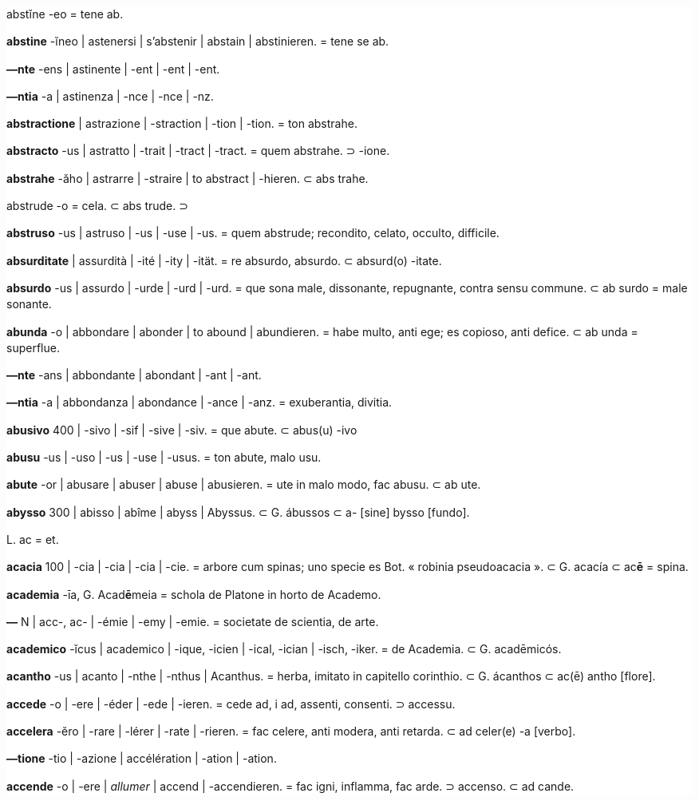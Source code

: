 abstĭne -eo = tene ab.

**abstine** -ĭneo | astenersi | s’abstenir | abstain | abstinieren. = tene se ab.

**—nte** -ens | astinente | -ent | -ent | -ent.

**—ntia** -a | astinenza | -nce | -nce | -nz.

**abstractione** | astrazione | -straction | -tion | -tion. = ton abstrahe.

**abstracto** -us | astratto | -trait | -tract | -tract. = quem abstrahe. ⊃ -ione.

**abstrahe** -ăho | astrarre | -straire | to abstract | -hieren. ⊂ abs trahe.

abstrude -o = cela. ⊂ abs trude. ⊃

**abstruso** -us | astruso | -us | -use | -us. = quem abstrude; recondito, celato, occulto, difficile.

**absurditate** | assurdità | -ité | -ity | -ität. = re absurdo, absurdo. ⊂ absurd(o) -itate.

**absurdo** -us | assurdo | -urde | -urd | -urd. = que sona male, dissonante, repugnante, contra sensu commune. ⊂ ab surdo = male sonante.

**abunda** -o | abbondare | abonder | to abound | abundieren. = habe multo, anti ege; es copioso, anti defice. ⊂ ab unda = superflue.

**—nte** -ans | abbondante | abondant | -ant | -ant.

**—ntia** -a | abbondanza | abondance | -ance | -anz. = exuberantia, divitia.

**abusivo** 400 | -sivo | -sif | -sive | -siv. = que abute. ⊂ abus(u) -ivo

**abusu** -us | -uso | -us | -use | -usus. = ton abute, malo usu.

**abute** -or | abusare | abuser | abuse | abusieren. = ute in malo modo, fac abusu. ⊂ ab ute.

**abysso** 300 | abisso | abîme | abyss | Abyssus. ⊂ G. ábussos ⊂ a- [sine] bysso [fundo].

L. ac = et.

**acacia** 100 | -cia | -cia | -cia | -cie. = arbore cum spinas; uno specie es Bot. « robinia pseudoacacia ». ⊂ G. acacía ⊂ ac**ē** = spina.

**academia** -īa, G. Acad**ē**meia = schola de Platone in horto de Academo.

**—** N | acc-, ac- | -émie | -emy | -emie. = societate de scientia, de arte.

**academico** -ĭcus | academico | -ique, -icien | -ical, -ician | -isch, -iker. = de Academia. ⊂ G. acadēmicós.

**acantho** -us | acanto | -nthe | -nthus | Acanthus. = herba, imitato in capitello corinthio. ⊂ G. ácanthos ⊂ ac(ē) antho [flore].

**accede** -o | -ere | -éder | -ede | -ieren. = cede ad, i ad, assenti, consenti. ⊃ accessu.

**accelera** -ĕro | -rare | -lérer | -rate | -rieren. = fac celere, anti modera, anti retarda. ⊂ ad celer(e) -a [verbo].

**—tione** -tio | -azione | accélération | -ation | -ation.

**accende** -o | -ere | *allumer* | accend | -accendieren. = fac igni, inflamma, fac arde. ⊃ accenso. ⊂ ad cande.
